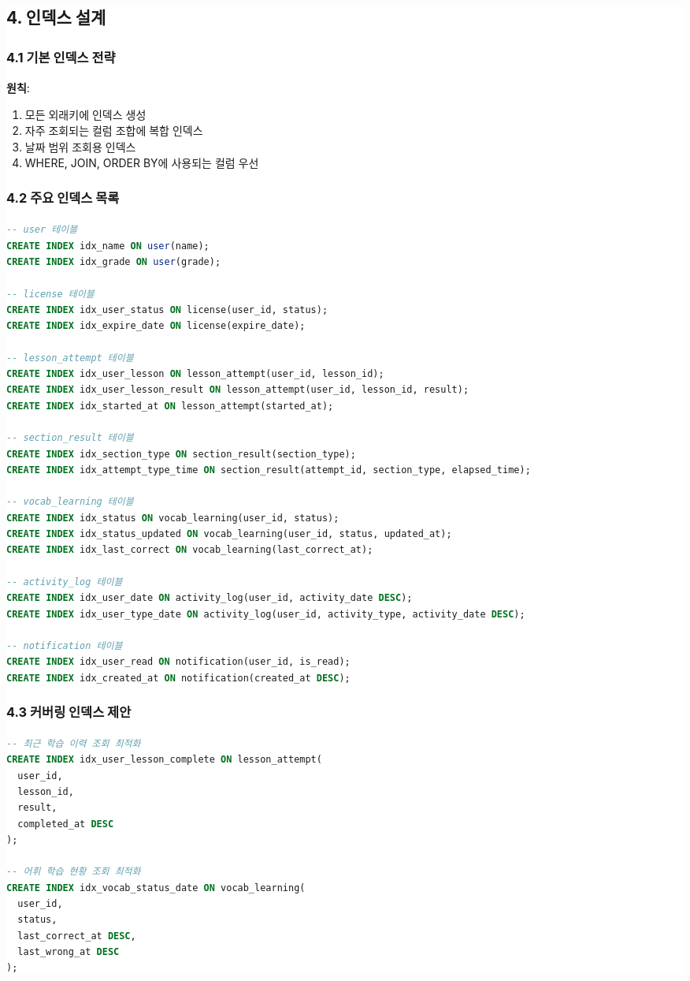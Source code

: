 
## 4. 인덱스 설계

### 4.1 기본 인덱스 전략

**원칙**:
1. 모든 외래키에 인덱스 생성
2. 자주 조회되는 컬럼 조합에 복합 인덱스
3. 날짜 범위 조회용 인덱스
4. WHERE, JOIN, ORDER BY에 사용되는 컬럼 우선

### 4.2 주요 인덱스 목록

```sql
-- user 테이블
CREATE INDEX idx_name ON user(name);
CREATE INDEX idx_grade ON user(grade);

-- license 테이블
CREATE INDEX idx_user_status ON license(user_id, status);
CREATE INDEX idx_expire_date ON license(expire_date);

-- lesson_attempt 테이블
CREATE INDEX idx_user_lesson ON lesson_attempt(user_id, lesson_id);
CREATE INDEX idx_user_lesson_result ON lesson_attempt(user_id, lesson_id, result);
CREATE INDEX idx_started_at ON lesson_attempt(started_at);

-- section_result 테이블
CREATE INDEX idx_section_type ON section_result(section_type);
CREATE INDEX idx_attempt_type_time ON section_result(attempt_id, section_type, elapsed_time);

-- vocab_learning 테이블
CREATE INDEX idx_status ON vocab_learning(user_id, status);
CREATE INDEX idx_status_updated ON vocab_learning(user_id, status, updated_at);
CREATE INDEX idx_last_correct ON vocab_learning(last_correct_at);

-- activity_log 테이블
CREATE INDEX idx_user_date ON activity_log(user_id, activity_date DESC);
CREATE INDEX idx_user_type_date ON activity_log(user_id, activity_type, activity_date DESC);

-- notification 테이블
CREATE INDEX idx_user_read ON notification(user_id, is_read);
CREATE INDEX idx_created_at ON notification(created_at DESC);
```

### 4.3 커버링 인덱스 제안

```sql
-- 최근 학습 이력 조회 최적화
CREATE INDEX idx_user_lesson_complete ON lesson_attempt(
  user_id, 
  lesson_id, 
  result, 
  completed_at DESC
);

-- 어휘 학습 현황 조회 최적화
CREATE INDEX idx_vocab_status_date ON vocab_learning(
  user_id, 
  status, 
  last_correct_at DESC, 
  last_wrong_at DESC
);
```
